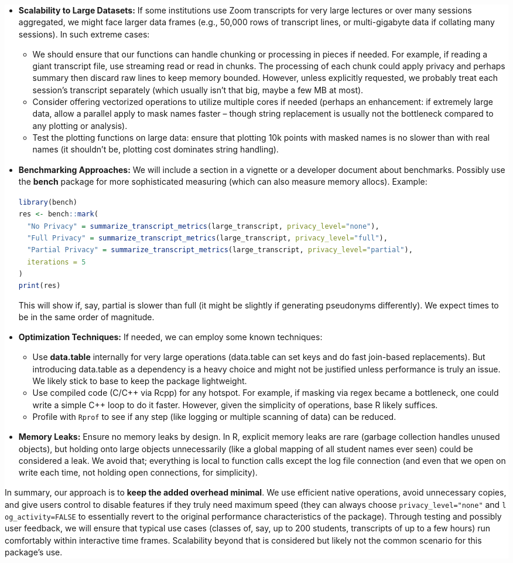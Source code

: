 * **Scalability to Large Datasets:** If some institutions use Zoom transcripts for very large lectures or over many sessions aggregated, we might face larger data frames (e.g., 50,000 rows of transcript lines, or multi-gigabyte data if collating many sessions). In such extreme cases:

  * We should ensure that our functions can handle chunking or processing in pieces if needed. For example, if reading a giant transcript file, use streaming read or read in chunks. The processing of each chunk could apply privacy and perhaps summary then discard raw lines to keep memory bounded. However, unless explicitly requested, we probably treat each session’s transcript separately (which usually isn’t that big, maybe a few MB at most).
  * Consider offering vectorized operations to utilize multiple cores if needed (perhaps an enhancement: if extremely large data, allow a parallel apply to mask names faster – though string replacement is usually not the bottleneck compared to any plotting or analysis).
  * Test the plotting functions on large data: ensure that plotting 10k points with masked names is no slower than with real names (it shouldn’t be, plotting cost dominates string handling).

* **Benchmarking Approaches:** We will include a section in a vignette or a developer document about benchmarks. Possibly use the **bench** package for more sophisticated measuring (which can also measure memory allocs). Example:

  ```r
  library(bench)
  res <- bench::mark(
    "No Privacy" = summarize_transcript_metrics(large_transcript, privacy_level="none"),
    "Full Privacy" = summarize_transcript_metrics(large_transcript, privacy_level="full"),
    "Partial Privacy" = summarize_transcript_metrics(large_transcript, privacy_level="partial"),
    iterations = 5
  )
  print(res)
  ```

  This will show if, say, partial is slower than full (it might be slightly if generating pseudonyms differently). We expect times to be in the same order of magnitude.

* **Optimization Techniques:** If needed, we can employ some known techniques:

  * Use **data.table** internally for very large operations (data.table can set keys and do fast join-based replacements). But introducing data.table as a dependency is a heavy choice and might not be justified unless performance is truly an issue. We likely stick to base to keep the package lightweight.
  * Use compiled code (C/C++ via Rcpp) for any hotspot. For example, if masking via regex became a bottleneck, one could write a simple C++ loop to do it faster. However, given the simplicity of operations, base R likely suffices.
  * Profile with `Rprof` to see if any step (like logging or multiple scanning of data) can be reduced.

* **Memory Leaks:** Ensure no memory leaks by design. In R, explicit memory leaks are rare (garbage collection handles unused objects), but holding onto large objects unnecessarily (like a global mapping of all student names ever seen) could be considered a leak. We avoid that; everything is local to function calls except the log file connection (and even that we open on write each time, not holding open connections, for simplicity).

In summary, our approach is to **keep the added overhead minimal**. We use efficient native operations, avoid unnecessary copies, and give users control to disable features if they truly need maximum speed (they can always choose `privacy_level="none"` and `log_activity=FALSE` to essentially revert to the original performance characteristics of the package). Through testing and possibly user feedback, we will ensure that typical use cases (classes of, say, up to 200 students, transcripts of up to a few hours) run comfortably within interactive time frames. Scalability beyond that is considered but likely not the common scenario for this package’s use.
